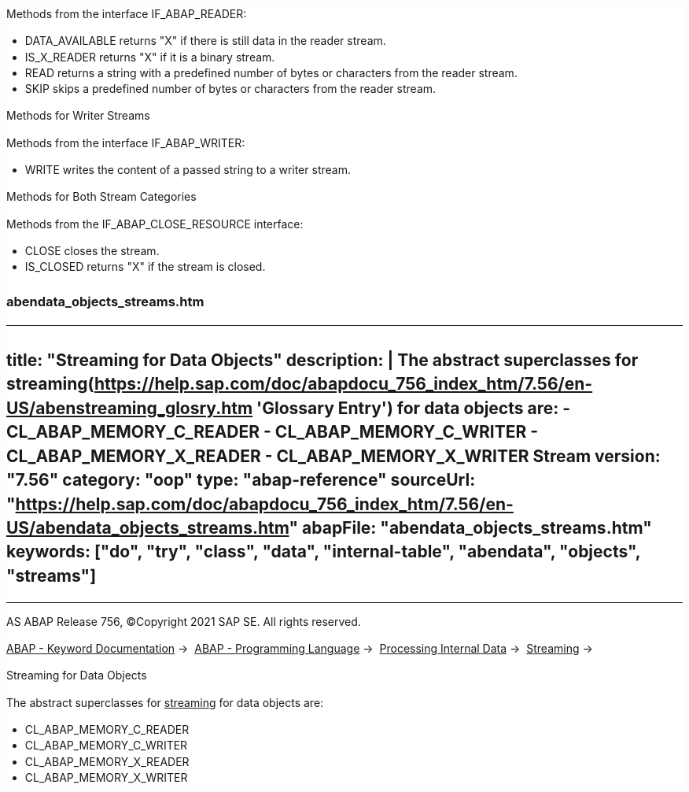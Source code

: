 Methods from the interface IF\_ABAP\_READER:

-   DATA\_AVAILABLE returns "X" if there is still data in the reader stream.
-   IS\_X\_READER returns "X" if it is a binary stream.
-   READ returns a string with a predefined number of bytes or characters from the reader stream.
-   SKIP skips a predefined number of bytes or characters from the reader stream.

Methods for Writer Streams

Methods from the interface IF\_ABAP\_WRITER:

-   WRITE writes the content of a passed string to a writer stream.

Methods for Both Stream Categories

Methods from the IF\_ABAP\_CLOSE\_RESOURCE interface:

-   CLOSE closes the stream.
-   IS\_CLOSED returns "X" if the stream is closed.


### abendata_objects_streams.htm

---
title: "Streaming for Data Objects"
description: |
  The abstract superclasses for streaming(https://help.sap.com/doc/abapdocu_756_index_htm/7.56/en-US/abenstreaming_glosry.htm 'Glossary Entry') for data objects are: -   CL_ABAP_MEMORY_C_READER -   CL_ABAP_MEMORY_C_WRITER -   CL_ABAP_MEMORY_X_READER -   CL_ABAP_MEMORY_X_WRITER Stream
version: "7.56"
category: "oop"
type: "abap-reference"
sourceUrl: "https://help.sap.com/doc/abapdocu_756_index_htm/7.56/en-US/abendata_objects_streams.htm"
abapFile: "abendata_objects_streams.htm"
keywords: ["do", "try", "class", "data", "internal-table", "abendata", "objects", "streams"]
---

* * *

AS ABAP Release 756, ©Copyright 2021 SAP SE. All rights reserved.

[ABAP - Keyword Documentation](https://help.sap.com/doc/abapdocu_756_index_htm/7.56/en-US/abenabap.htm) →  [ABAP - Programming Language](https://help.sap.com/doc/abapdocu_756_index_htm/7.56/en-US/abenabap_reference.htm) →  [Processing Internal Data](https://help.sap.com/doc/abapdocu_756_index_htm/7.56/en-US/abenabap_data_working.htm) →  [Streaming](https://help.sap.com/doc/abapdocu_756_index_htm/7.56/en-US/abenstreaming.htm) → 

Streaming for Data Objects

The abstract superclasses for [streaming](https://help.sap.com/doc/abapdocu_756_index_htm/7.56/en-US/abenstreaming_glosry.htm "Glossary Entry") for data objects are:

-   CL\_ABAP\_MEMORY\_C\_READER
-   CL\_ABAP\_MEMORY\_C\_WRITER
-   CL\_ABAP\_MEMORY\_X\_READER
-   CL\_ABAP\_MEMORY\_X\_WRITER
